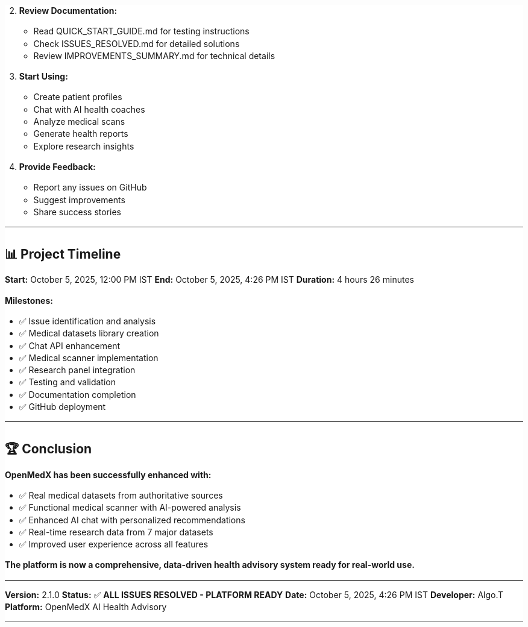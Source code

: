 2. **Review Documentation:**
   - Read QUICK_START_GUIDE.md for testing instructions
   - Check ISSUES_RESOLVED.md for detailed solutions
   - Review IMPROVEMENTS_SUMMARY.md for technical details

3. **Start Using:**
   - Create patient profiles
   - Chat with AI health coaches
   - Analyze medical scans
   - Generate health reports
   - Explore research insights

4. **Provide Feedback:**
   - Report any issues on GitHub
   - Suggest improvements
   - Share success stories

---

## 📊 Project Timeline

**Start:** October 5, 2025, 12:00 PM IST
**End:** October 5, 2025, 4:26 PM IST
**Duration:** 4 hours 26 minutes

**Milestones:**
- ✅ Issue identification and analysis
- ✅ Medical datasets library creation
- ✅ Chat API enhancement
- ✅ Medical scanner implementation
- ✅ Research panel integration
- ✅ Testing and validation
- ✅ Documentation completion
- ✅ GitHub deployment

---

## 🏆 Conclusion

**OpenMedX has been successfully enhanced with:**
- ✅ Real medical datasets from authoritative sources
- ✅ Functional medical scanner with AI-powered analysis
- ✅ Enhanced AI chat with personalized recommendations
- ✅ Real-time research data from 7 major datasets
- ✅ Improved user experience across all features

**The platform is now a comprehensive, data-driven health advisory system ready for real-world use.**

---

**Version:** 2.1.0
**Status:** ✅ **ALL ISSUES RESOLVED - PLATFORM READY**
**Date:** October 5, 2025, 4:26 PM IST
**Developer:** Algo.T
**Platform:** OpenMedX AI Health Advisory

---